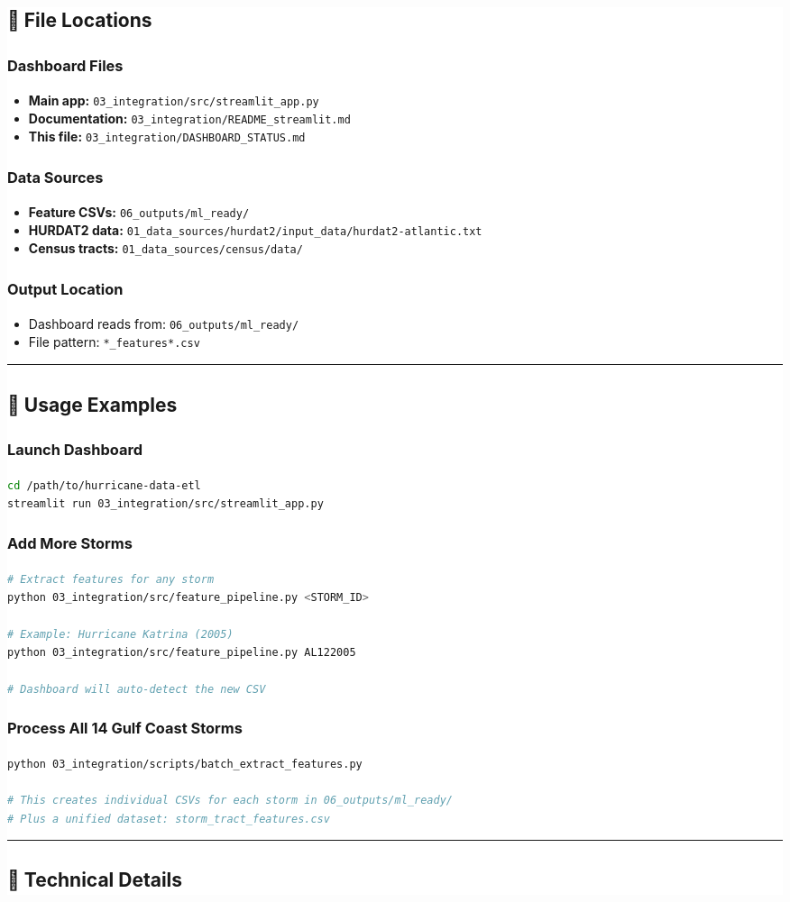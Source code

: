 ## 📂 File Locations

### Dashboard Files
- **Main app:** `03_integration/src/streamlit_app.py`
- **Documentation:** `03_integration/README_streamlit.md`
- **This file:** `03_integration/DASHBOARD_STATUS.md`

### Data Sources
- **Feature CSVs:** `06_outputs/ml_ready/`
- **HURDAT2 data:** `01_data_sources/hurdat2/input_data/hurdat2-atlantic.txt`
- **Census tracts:** `01_data_sources/census/data/`

### Output Location
- Dashboard reads from: `06_outputs/ml_ready/`
- File pattern: `*_features*.csv`

---

## 🚀 Usage Examples

### Launch Dashboard

```bash
cd /path/to/hurricane-data-etl
streamlit run 03_integration/src/streamlit_app.py
```

### Add More Storms

```bash
# Extract features for any storm
python 03_integration/src/feature_pipeline.py <STORM_ID>

# Example: Hurricane Katrina (2005)
python 03_integration/src/feature_pipeline.py AL122005

# Dashboard will auto-detect the new CSV
```

### Process All 14 Gulf Coast Storms

```bash
python 03_integration/scripts/batch_extract_features.py

# This creates individual CSVs for each storm in 06_outputs/ml_ready/
# Plus a unified dataset: storm_tract_features.csv
```

---

## 🔧 Technical Details

